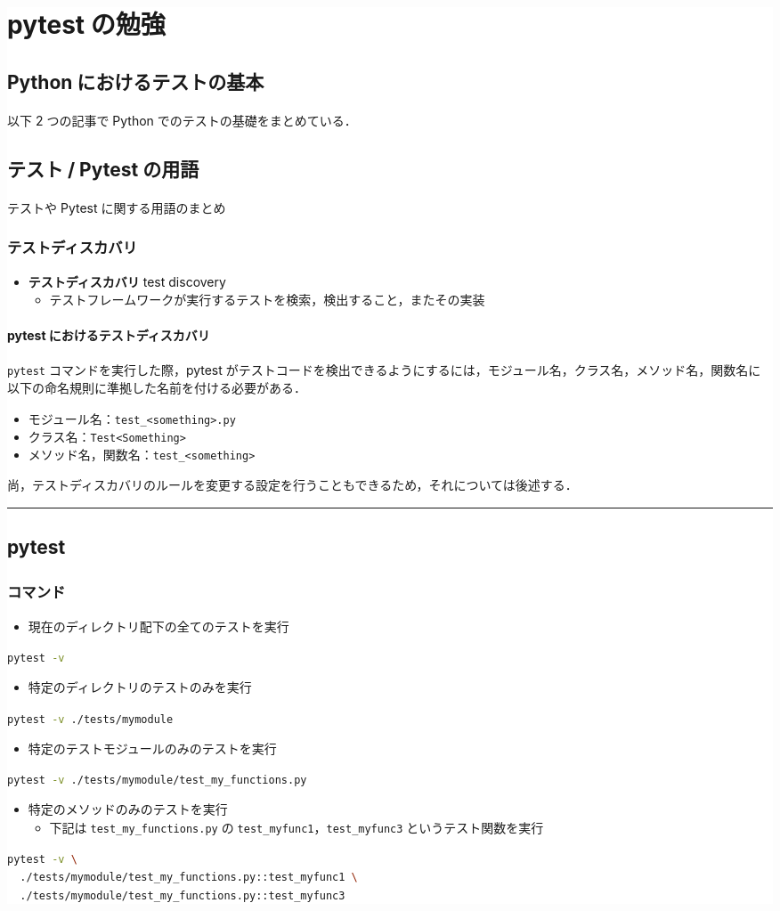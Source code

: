 # pytest の勉強

## Python におけるテストの基本

以下 2 つの記事で Python でのテストの基礎をまとめている．

## テスト / Pytest の用語

テストや Pytest に関する用語のまとめ

### テストディスカバリ

- **テストディスカバリ** test discovery
  - テストフレームワークが実行するテストを検索，検出すること，またその実装

#### pytest におけるテストディスカバリ

`pytest` コマンドを実行した際，pytest がテストコードを検出できるようにするには，モジュール名，クラス名，メソッド名，関数名に以下の命名規則に準拠した名前を付ける必要がある．

- モジュール名：`test_<something>.py`
- クラス名：`Test<Something>`
- メソッド名，関数名：`test_<something>`

尚，テストディスカバリのルールを変更する設定を行うこともできるため，それについては後述する．

---

## pytest

### コマンド

- 現在のディレクトリ配下の全てのテストを実行

```sh
pytest -v
```

- 特定のディレクトリのテストのみを実行

```sh
pytest -v ./tests/mymodule
```

- 特定のテストモジュールのみのテストを実行

```sh
pytest -v ./tests/mymodule/test_my_functions.py
```

- 特定のメソッドのみのテストを実行
  - 下記は `test_my_functions.py` の `test_myfunc1`，`test_myfunc3` というテスト関数を実行

```sh
pytest -v \
  ./tests/mymodule/test_my_functions.py::test_myfunc1 \
  ./tests/mymodule/test_my_functions.py::test_myfunc3
```
